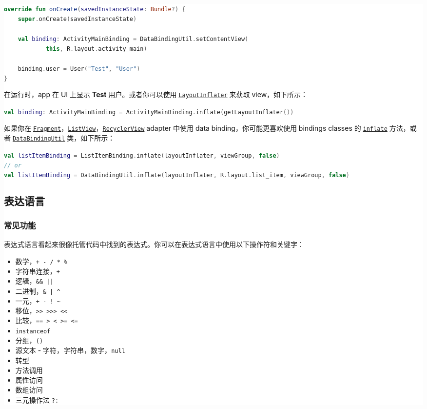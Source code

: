 ```kotlin
override fun onCreate(savedInstanceState: Bundle?) {
    super.onCreate(savedInstanceState)

    val binding: ActivityMainBinding = DataBindingUtil.setContentView(
            this, R.layout.activity_main)

    binding.user = User("Test", "User")
}
```

在运行时，app 在 UI 上显示 **Test** 用户。或者你可以使用 [`LayoutInflater`](https://developer.android.com/reference/android/view/LayoutInflater.html) 来获取 view，如下所示：

```kotlin
val binding: ActivityMainBinding = ActivityMainBinding.inflate(getLayoutInflater())
```

如果你在 [`Fragment`](https://developer.android.com/reference/android/app/Fragment.html)，[`ListView`](https://developer.android.com/reference/android/widget/ListView.html)，[`RecyclerView`](https://developer.android.com/reference/android/support/v7/widget/RecyclerView.html) adapter 中使用 data binding，你可能更喜欢使用 bindings classes 的 [`inflate`](https://developer.android.com/reference/android/databinding/DataBindingUtil.html#inflate(android.view.LayoutInflater,%20int,%20android.view.ViewGroup,%20boolean,%20android.databinding.DataBindingComponent)) 方法，或者 [`DataBindingUtil`](https://developer.android.com/reference/android/databinding/DataBindingUtil) 类，如下所示：

```kotlin
val listItemBinding = ListItemBinding.inflate(layoutInflater, viewGroup, false)
// or
val listItemBinding = DataBindingUtil.inflate(layoutInflater, R.layout.list_item, viewGroup, false)
```

## 表达语言

### 常见功能

表达式语言看起来很像托管代码中找到的表达式。你可以在表达式语言中使用以下操作符和关键字：

- 数学，`+ - / * %`
- 字符串连接，`+`
- 逻辑，`&& ||`
- 二进制，`& | ^`
- 一元，`+ - ! ~`
- 移位，`>> >>> <<`
- 比较，`== > < >= <=`
- `instanceof`
- 分组，`()`
- 源文本 - 字符，字符串，数字，`null`
- 转型
- 方法调用
- 属性访问
- 数组访问
- 三元操作法 `?:`
